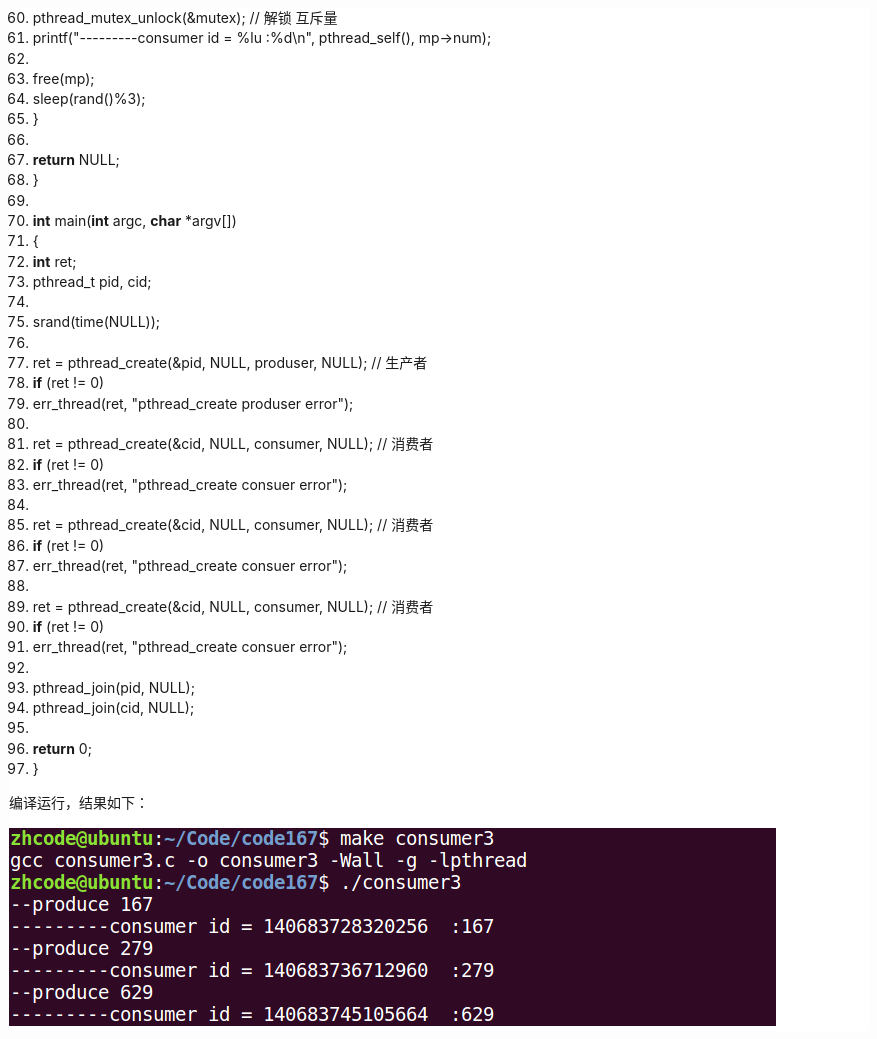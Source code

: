 60.  pthread_mutex_unlock(&mutex); // 解锁 互斥量
61.  printf("---------consumer id = %lu :%d\\n", pthread_self(), mp-\>num);
62.  
63.  free(mp);
64.  sleep(rand()%3);
65.  }
66.  
67.  **return** NULL;
68.  }
69.  
70.  **int** main(**int** argc, **char** \*argv[])
71.  {
72.  **int** ret;
73.  pthread_t pid, cid;
74.  
75.  srand(time(NULL));
76.  
77.  ret = pthread_create(&pid, NULL, produser, NULL); // 生产者
78.  **if** (ret != 0)
79.  err_thread(ret, "pthread_create produser error");
80.  
81.  ret = pthread_create(&cid, NULL, consumer, NULL); // 消费者
82.  **if** (ret != 0)
83.  err_thread(ret, "pthread_create consuer error");
84.  
85.  ret = pthread_create(&cid, NULL, consumer, NULL); // 消费者
86.  **if** (ret != 0)
87.  err_thread(ret, "pthread_create consuer error");
88.  
89.  ret = pthread_create(&cid, NULL, consumer, NULL); // 消费者
90.  **if** (ret != 0)
91.  err_thread(ret, "pthread_create consuer error");
92.  
93.  pthread_join(pid, NULL);
94.  pthread_join(cid, NULL);
95.  
96.  **return** 0;
97.  }

编译运行，结果如下：

![](res/A13.锁/d77feccf8fbf3bd5066ec2c397aa7677.png)
